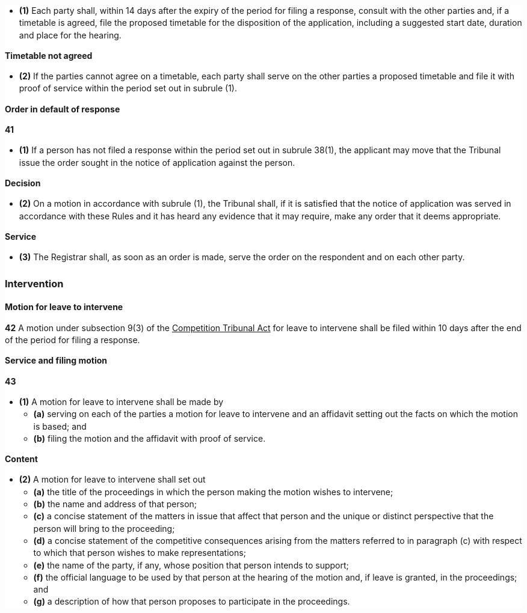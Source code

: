 - **(1)** Each party shall, within 14 days after the expiry of the period for filing a response, consult with the other parties and, if a timetable is agreed, file the proposed timetable for the disposition of the application, including a suggested start date, duration and place for the hearing.

**Timetable not agreed**

- **(2)** If the parties cannot agree on a timetable, each party shall serve on the other parties a proposed timetable and file it with proof of service within the period set out in subrule (1).




**Order in default of response**

**41** 

- **(1)** If a person has not filed a response within the period set out in subrule 38(1), the applicant may move that the Tribunal issue the order sought in the notice of application against the person.

**Decision**

- **(2)** On a motion in accordance with subrule (1), the Tribunal shall, if it is satisfied that the notice of application was served in accordance with these Rules and it has heard any evidence that it may require, make any order that it deems appropriate.

**Service**

- **(3)** The Registrar shall, as soon as an order is made, serve the order on the respondent and on each other party.




### Intervention



**Motion for leave to intervene**

**42** A motion under subsection 9(3) of the [Competition Tribunal Act](/en/Acts/Statutes%20of%20Canada/1985/c.%2019%20(2nd%20Supp.).md) for leave to intervene shall be filed within 10 days after the end of the period for filing a response.




**Service and filing motion**

**43** 

- **(1)** A motion for leave to intervene shall be made by
	- **(a)** serving on each of the parties a motion for leave to intervene and an affidavit setting out the facts on which the motion is based; and
	- **(b)** filing the motion and the affidavit with proof of service.

**Content**

- **(2)** A motion for leave to intervene shall set out
	- **(a)** the title of the proceedings in which the person making the motion wishes to intervene;
	- **(b)** the name and address of that person;
	- **(c)** a concise statement of the matters in issue that affect that person and the unique or distinct perspective that the person will bring to the proceeding;
	- **(d)** a concise statement of the competitive consequences arising from the matters referred to in paragraph (c) with respect to which that person wishes to make representations;
	- **(e)** the name of the party, if any, whose position that person intends to support;
	- **(f)** the official language to be used by that person at the hearing of the motion and, if leave is granted, in the proceedings; and
	- **(g)** a description of how that person proposes to participate in the proceedings.
